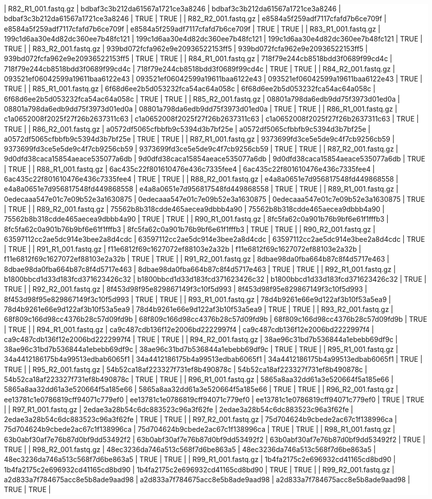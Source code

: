 | R82_R1_001.fastq.gz  | bdbaf3c3b212da61567a1721ce3a8246 | bdbaf3c3b212da61567a1721ce3a8246 | bdbaf3c3b212da61567a1721ce3a8246 | TRUE            | TRUE      |
| R82_R2_001.fastq.gz  | e8584a5f259adf7117cfafd7b6ce709f | e8584a5f259adf7117cfafd7b6ce709f | e8584a5f259adf7117cfafd7b6ce709f | TRUE            | TRUE      |
| R83_R1_001.fastq.gz  | 199c1d6aa30e4d82dc360ee7b48fc121 | 199c1d6aa30e4d82dc360ee7b48fc121 | 199c1d6aa30e4d82dc360ee7b48fc121 | TRUE            | TRUE      |
| R83_R2_001.fastq.gz  | 939bd072fcfa962e9e20936522153ff5 | 939bd072fcfa962e9e20936522153ff5 | 939bd072fcfa962e9e20936522153ff5 | TRUE            | TRUE      |
| R84_R1_001.fastq.gz  | 718f79e244cb8518bdd3f0689f99cd4c | 718f79e244cb8518bdd3f0689f99cd4c | 718f79e244cb8518bdd3f0689f99cd4c | TRUE            | TRUE      |
| R84_R2_001.fastq.gz  | 093521ef06042599a19611baa6122e43 | 093521ef06042599a19611baa6122e43 | 093521ef06042599a19611baa6122e43 | TRUE            | TRUE      |
| R85_R1_001.fastq.gz  | 6f68d6ee2b5d053232fca54ac64a058c | 6f68d6ee2b5d053232fca54ac64a058c | 6f68d6ee2b5d053232fca54ac64a058c | TRUE            | TRUE      |
| R85_R2_001.fastq.gz  | 08801a798da6edb9dd75f3973d01ed0a | 08801a798da6edb9dd75f3973d01ed0a | 08801a798da6edb9dd75f3973d01ed0a | TRUE            | TRUE      |
| R86_R1_001.fastq.gz  | c1a0652008f2025f27f26b2637311c63 | c1a0652008f2025f27f26b2637311c63 | c1a0652008f2025f27f26b2637311c63 | TRUE            | TRUE      |
| R86_R2_001.fastq.gz  | a0572df5065cfbbfb9c5394d3b7bf25e | a0572df5065cfbbfb9c5394d3b7bf25e | a0572df5065cfbbfb9c5394d3b7bf25e | TRUE            | TRUE      |
| R87_R1_001.fastq.gz  | 9373699fd3ce5e5de9c4f7cb9256cb59 | 9373699fd3ce5e5de9c4f7cb9256cb59 | 9373699fd3ce5e5de9c4f7cb9256cb59 | TRUE            | TRUE      |
| R87_R2_001.fastq.gz  | 9d0dfd38caca15854aeace535077a6db | 9d0dfd38caca15854aeace535077a6db | 9d0dfd38caca15854aeace535077a6db | TRUE            | TRUE      |
| R88_R1_001.fastq.gz  | 6ac435c22f801610476e436c7335fee4 | 6ac435c22f801610476e436c7335fee4 | 6ac435c22f801610476e436c7335fee4 | TRUE            | TRUE      |
| R88_R2_001.fastq.gz  | e4a8a0651e7d956817548fd449868558 | e4a8a0651e7d956817548fd449868558 | e4a8a0651e7d956817548fd449868558 | TRUE            | TRUE      |
| R89_R1_001.fastq.gz  | 0edecaaa547e01c7e09b52e3a1630875 | 0edecaaa547e01c7e09b52e3a1630875 | 0edecaaa547e01c7e09b52e3a1630875 | TRUE            | TRUE      |
| R89_R2_001.fastq.gz  | 75562b8b318cdde465aecea9dbbb4a90 | 75562b8b318cdde465aecea9dbbb4a90 | 75562b8b318cdde465aecea9dbbb4a90 | TRUE            | TRUE      |
| R90_R1_001.fastq.gz  | 8fc5fa62c0a901b76b9bf6e61f1fffb3 | 8fc5fa62c0a901b76b9bf6e61f1fffb3 | 8fc5fa62c0a901b76b9bf6e61f1fffb3 | TRUE            | TRUE      |
| R90_R2_001.fastq.gz  | 63597112cc2ae5dc914e3bee2a8d4cdc | 63597112cc2ae5dc914e3bee2a8d4cdc | 63597112cc2ae5dc914e3bee2a8d4cdc | TRUE            | TRUE      |
| R91_R1_001.fastq.gz  | f11e6812f69c1627072ef88103e2a32b | f11e6812f69c1627072ef88103e2a32b | f11e6812f69c1627072ef88103e2a32b | TRUE            | TRUE      |
| R91_R2_001.fastq.gz  | 8dbae98da0fba664b87c8f4d5717e463 | 8dbae98da0fba664b87c8f4d5717e463 | 8dbae98da0fba664b87c8f4d5717e463 | TRUE            | TRUE      |
| R92_R1_001.fastq.gz  | b1800bbcd1d33d183fcd371623426c32 | b1800bbcd1d33d183fcd371623426c32 | b1800bbcd1d33d183fcd371623426c32 | TRUE            | TRUE      |
| R92_R2_001.fastq.gz  | 8f453d98f95e829867149f3c10f5d993 | 8f453d98f95e829867149f3c10f5d993 | 8f453d98f95e829867149f3c10f5d993 | TRUE            | TRUE      |
| R93_R1_001.fastq.gz  | 78d4b9261e66e9d122af3b10f53a5ea9 | 78d4b9261e66e9d122af3b10f53a5ea9 | 78d4b9261e66e9d122af3b10f53a5ea9 | TRUE            | TRUE      |
| R93_R2_001.fastq.gz  | 68f809c166d98cc4376b28c57d09fd9b | 68f809c166d98cc4376b28c57d09fd9b | 68f809c166d98cc4376b28c57d09fd9b | TRUE            | TRUE      |
| R94_R1_001.fastq.gz  | ca9c487cdb136f12e2006bd2222997f4 | ca9c487cdb136f12e2006bd2222997f4 | ca9c487cdb136f12e2006bd2222997f4 | TRUE            | TRUE      |
| R94_R2_001.fastq.gz  | 38ae96c31bd7b536844a1ebebb69df9c | 38ae96c31bd7b536844a1ebebb69df9c | 38ae96c31bd7b536844a1ebebb69df9c | TRUE            | TRUE      |
| R95_R1_001.fastq.gz  | 34a4412186175b4a99513edbab6065f1 | 34a4412186175b4a99513edbab6065f1 | 34a4412186175b4a99513edbab6065f1 | TRUE            | TRUE      |
| R95_R2_001.fastq.gz  | 54b52ca18af223327f731ef8b490878c | 54b52ca18af223327f731ef8b490878c | 54b52ca18af223327f731ef8b490878c | TRUE            | TRUE      |
| R96_R1_001.fastq.gz  | 5865a8aa32dd61a3e520664f5a185e66 | 5865a8aa32dd61a3e520664f5a185e66 | 5865a8aa32dd61a3e520664f5a185e66 | TRUE            | TRUE      |
| R96_R2_001.fastq.gz  | ee13781c1e0786819cff94071c779ef0 | ee13781c1e0786819cff94071c779ef0 | ee13781c1e0786819cff94071c779ef0 | TRUE            | TRUE      |
| R97_R1_001.fastq.gz  | 2edae3a28b54c6dc883523c96a3f62fe | 2edae3a28b54c6dc883523c96a3f62fe | 2edae3a28b54c6dc883523c96a3f62fe | TRUE            | TRUE      |
| R97_R2_001.fastq.gz  | 75d704624b9cbede2ac67c1f138996ca | 75d704624b9cbede2ac67c1f138996ca | 75d704624b9cbede2ac67c1f138996ca | TRUE            | TRUE      |
| R98_R1_001.fastq.gz  | 63b0abf30af7e76b87d0bf9dd53492f2 | 63b0abf30af7e76b87d0bf9dd53492f2 | 63b0abf30af7e76b87d0bf9dd53492f2 | TRUE            | TRUE      |
| R98_R2_001.fastq.gz  | 48ec3236da746a513c568f7d6be863a5 | 48ec3236da746a513c568f7d6be863a5 | 48ec3236da746a513c568f7d6be863a5 | TRUE            | TRUE      |
| R99_R1_001.fastq.gz  | 1b4fa2175c2e696932cd41165cd8bd90 | 1b4fa2175c2e696932cd41165cd8bd90 | 1b4fa2175c2e696932cd41165cd8bd90 | TRUE            | TRUE      |
| R99_R2_001.fastq.gz  | a2d833a7f784675acc8e5b8ade9aad98 | a2d833a7f784675acc8e5b8ade9aad98 | a2d833a7f784675acc8e5b8ade9aad98 | TRUE            | TRUE      |
